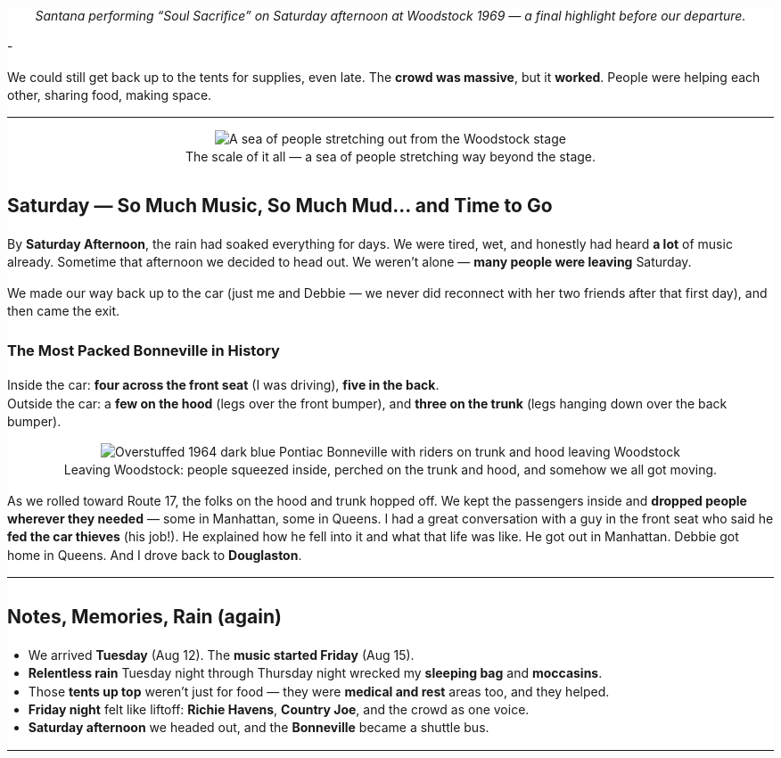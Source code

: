 <p style="text-align:center; font-style: italic; margin-top:0.5rem;">
  Santana performing “Soul Sacrifice” on Saturday afternoon at Woodstock 1969 — a final highlight before our departure.
</p>-



We could still get back up to the tents for supplies, even late. The **crowd was massive**, but it **worked**. People were helping each other, sharing food, making space.

---

<figure style="text-align:center; margin: 1rem auto; max-width: 980px;">
  <img src="/assets/images/woodstock-crowd_upscayl_4x_upscayl-standard-4x.png" alt="A sea of people stretching out from the Woodstock stage" class="responsive-img" />
  <figcaption>The scale of it all — a sea of people stretching way beyond the stage.</figcaption>
</figure>

## Saturday — So Much Music, So Much Mud… and Time to Go

By **Saturday Afternoon**, the rain had soaked everything for days. We were tired, wet, and honestly had heard **a lot** of music already. Sometime that afternoon we decided to head out. We weren’t alone — **many people were leaving** Saturday.

We made our way back up to the car (just me and Debbie — we never did reconnect with her two friends after that first day), and then came the exit.

### The Most Packed Bonneville in History

Inside the car: **four across the front seat** (I was driving), **five in the back**.  
Outside the car: a **few on the hood** (legs over the front bumper), and **three on the trunk** (legs hanging down over the back bumper).

<figure style="text-align:center; margin: 1rem auto; max-width: 980px;">
  <img src="/assets/images/woodstock-bonneville-exit.png" alt="Overstuffed 1964 dark blue Pontiac Bonneville with riders on trunk and hood leaving Woodstock" class="responsive-img" />
  <figcaption>Leaving Woodstock: people squeezed inside, perched on the trunk and hood, and somehow we all got moving.</figcaption>
</figure>

As we rolled toward Route 17, the folks on the hood and trunk hopped off. We kept the passengers inside and **dropped people wherever they needed** — some in Manhattan, some in Queens. I had a great conversation with a guy in the front seat who said he **fed the car thieves** (his job!). He explained how he fell into it and what that life was like. He got out in Manhattan. Debbie got home in Queens. And I drove back to **Douglaston**.

---

## Notes, Memories, Rain (again)

- We arrived **Tuesday** (Aug 12). The **music started Friday** (Aug 15).  
- **Relentless rain** Tuesday night through Thursday night wrecked my **sleeping bag** and **moccasins**.  
- Those **tents up top** weren’t just for food — they were **medical and rest** areas too, and they helped.  
- **Friday night** felt like liftoff: **Richie Havens**, **Country Joe**, and the crowd as one voice.  
- **Saturday afternoon** we headed out, and the **Bonneville** became a shuttle bus.

---
